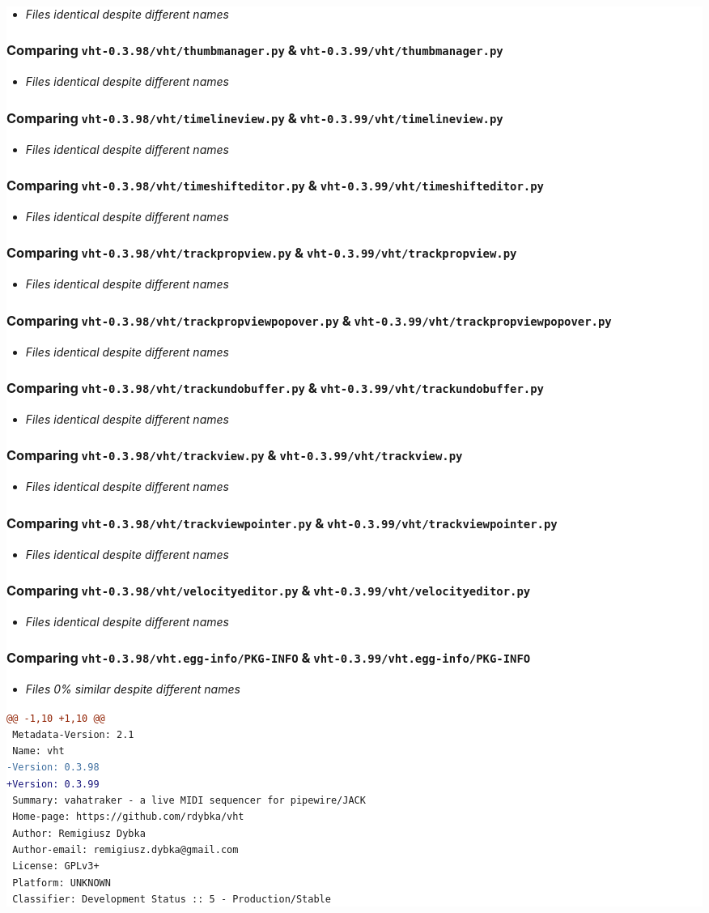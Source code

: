  * *Files identical despite different names*

### Comparing `vht-0.3.98/vht/thumbmanager.py` & `vht-0.3.99/vht/thumbmanager.py`

 * *Files identical despite different names*

### Comparing `vht-0.3.98/vht/timelineview.py` & `vht-0.3.99/vht/timelineview.py`

 * *Files identical despite different names*

### Comparing `vht-0.3.98/vht/timeshifteditor.py` & `vht-0.3.99/vht/timeshifteditor.py`

 * *Files identical despite different names*

### Comparing `vht-0.3.98/vht/trackpropview.py` & `vht-0.3.99/vht/trackpropview.py`

 * *Files identical despite different names*

### Comparing `vht-0.3.98/vht/trackpropviewpopover.py` & `vht-0.3.99/vht/trackpropviewpopover.py`

 * *Files identical despite different names*

### Comparing `vht-0.3.98/vht/trackundobuffer.py` & `vht-0.3.99/vht/trackundobuffer.py`

 * *Files identical despite different names*

### Comparing `vht-0.3.98/vht/trackview.py` & `vht-0.3.99/vht/trackview.py`

 * *Files identical despite different names*

### Comparing `vht-0.3.98/vht/trackviewpointer.py` & `vht-0.3.99/vht/trackviewpointer.py`

 * *Files identical despite different names*

### Comparing `vht-0.3.98/vht/velocityeditor.py` & `vht-0.3.99/vht/velocityeditor.py`

 * *Files identical despite different names*

### Comparing `vht-0.3.98/vht.egg-info/PKG-INFO` & `vht-0.3.99/vht.egg-info/PKG-INFO`

 * *Files 0% similar despite different names*

```diff
@@ -1,10 +1,10 @@
 Metadata-Version: 2.1
 Name: vht
-Version: 0.3.98
+Version: 0.3.99
 Summary: vahatraker - a live MIDI sequencer for pipewire/JACK
 Home-page: https://github.com/rdybka/vht
 Author: Remigiusz Dybka
 Author-email: remigiusz.dybka@gmail.com
 License: GPLv3+
 Platform: UNKNOWN
 Classifier: Development Status :: 5 - Production/Stable
```
